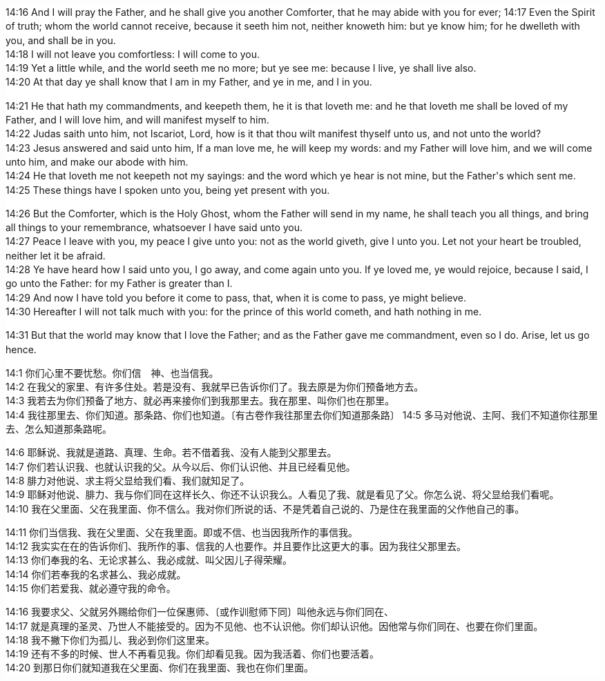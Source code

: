 14:16 And I will pray the Father, and he shall give you another Comforter, that he may abide with you for ever;
14:17 Even the Spirit of truth; whom the world cannot receive, because it seeth him not, neither knoweth him: but ye know him; for he dwelleth with you, and shall be in you.  
14:18 I will not leave you comfortless: I will come to you.  
14:19 Yet a little while, and the world seeth me no more; but ye see me: because I live, ye shall live also.  
14:20 At that day ye shall know that I am in my Father, and ye in me, and I in you.  

14:21 He that hath my commandments, and keepeth them, he it is that loveth me: and he that loveth me shall be loved of my Father, and I will love him, and will manifest myself to him.  
14:22 Judas saith unto him, not Iscariot, Lord, how is it that thou wilt manifest thyself unto us, and not unto the world?  
14:23 Jesus answered and said unto him, If a man love me, he will keep my words: and my Father will love him, and we will come unto him, and make our abode with him.  
14:24 He that loveth me not keepeth not my sayings: and the word which ye hear is not mine, but the Father's which sent me.  
14:25 These things have I spoken unto you, being yet present with you.  

14:26 But the Comforter, which is the Holy Ghost, whom the Father will send in my name, he shall teach you all things, and bring all things to your remembrance, whatsoever I have said unto you.  
14:27 Peace I leave with you, my peace I give unto you: not as the world giveth, give I unto you. Let not your heart be troubled, neither let it be afraid.  
14:28 Ye have heard how I said unto you, I go away, and come again unto you. If ye loved me, ye would rejoice, because I said, I go unto the Father: for my Father is greater than I.  
14:29 And now I have told you before it come to pass, that, when it is come to pass, ye might believe.  
14:30 Hereafter I will not talk much with you: for the prince of this world cometh, and hath nothing in me.  

14:31 But that the world may know that I love the Father; and as the Father gave me commandment, even so I do. Arise, let us go hence. 
</div>

<div id="chinese" class="tabcontent">

14:1 你们心里不要忧愁。你们信　神、也当信我。  
14:2 在我父的家里、有许多住处。若是没有、我就早已告诉你们了。我去原是为你们预备地方去。  
14:3 我若去为你们预备了地方、就必再来接你们到我那里去。我在那里、叫你们也在那里。  
14:4 我往那里去、你们知道。那条路、你们也知道。〔有古卷作我往那里去你们知道那条路〕 
14:5 多马对他说、主阿、我们不知道你往那里去、怎么知道那条路呢。  

14:6 耶稣说、我就是道路、真理、生命。若不借着我、没有人能到父那里去。  
14:7 你们若认识我、也就认识我的父。从今以后、你们认识他、并且已经看见他。  
14:8 腓力对他说、求主将父显给我们看、我们就知足了。  
14:9 耶稣对他说、腓力、我与你们同在这样长久、你还不认识我么。人看见了我、就是看见了父。你怎么说、将父显给我们看呢。  
14:10 我在父里面、父在我里面、你不信么。我对你们所说的话、不是凭着自己说的、乃是住在我里面的父作他自己的事。  

14:11 你们当信我、我在父里面、父在我里面。即或不信、也当因我所作的事信我。  
14:12 我实实在在的告诉你们、我所作的事、信我的人也要作。并且要作比这更大的事。因为我往父那里去。  
14:13 你们奉我的名、无论求甚么、我必成就、叫父因儿子得荣耀。  
14:14 你们若奉我的名求甚么、我必成就。  
14:15 你们若爱我、就必遵守我的命令。  

14:16 我要求父、父就另外赐给你们一位保惠师、〔或作训慰师下同〕叫他永远与你们同在、  
14:17 就是真理的圣灵、乃世人不能接受的。因为不见他、也不认识他。你们却认识他。因他常与你们同在、也要在你们里面。  
14:18 我不撇下你们为孤儿、我必到你们这里来。  
14:19 还有不多的时候、世人不再看见我。你们却看见我。因为我活着、你们也要活着。  
14:20 到那日你们就知道我在父里面、你们在我里面、我也在你们里面。  
